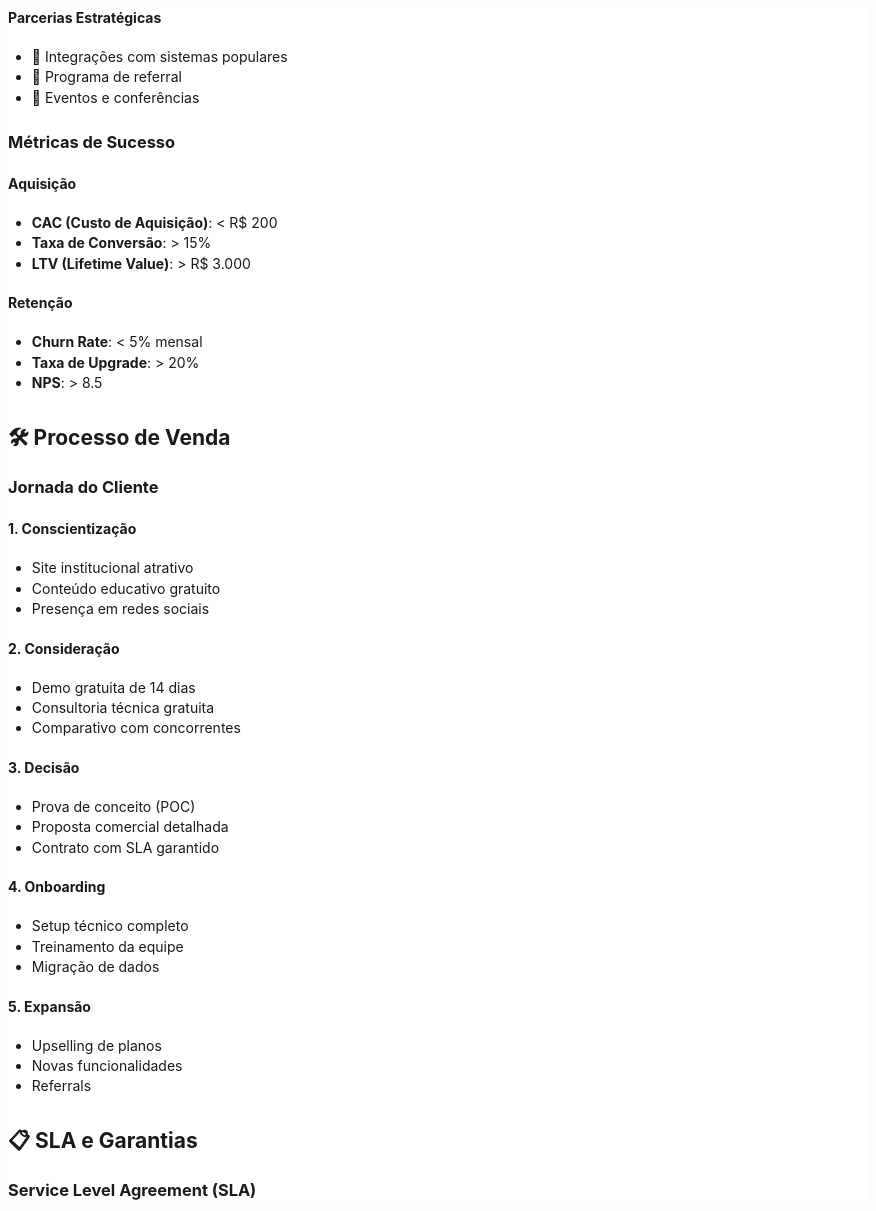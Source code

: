 #### **Parcerias Estratégicas**
- 🤝 Integrações com sistemas populares
- 🏢 Programa de referral
- 🎯 Eventos e conferências

### **Métricas de Sucesso**

#### **Aquisição**
- **CAC (Custo de Aquisição)**: < R$ 200
- **Taxa de Conversão**: > 15%
- **LTV (Lifetime Value)**: > R$ 3.000

#### **Retenção**
- **Churn Rate**: < 5% mensal
- **Taxa de Upgrade**: > 20%
- **NPS**: > 8.5

## 🛠️ Processo de Venda

### **Jornada do Cliente**

#### **1. Conscientização**
- Site institucional atrativo
- Conteúdo educativo gratuito
- Presença em redes sociais

#### **2. Consideração**
- Demo gratuita de 14 dias
- Consultoria técnica gratuita
- Comparativo com concorrentes

#### **3. Decisão**
- Prova de conceito (POC)
- Proposta comercial detalhada
- Contrato com SLA garantido

#### **4. Onboarding**
- Setup técnico completo
- Treinamento da equipe
- Migração de dados

#### **5. Expansão**
- Upselling de planos
- Novas funcionalidades
- Referrals

## 📋 SLA e Garantias

### **Service Level Agreement (SLA)**
